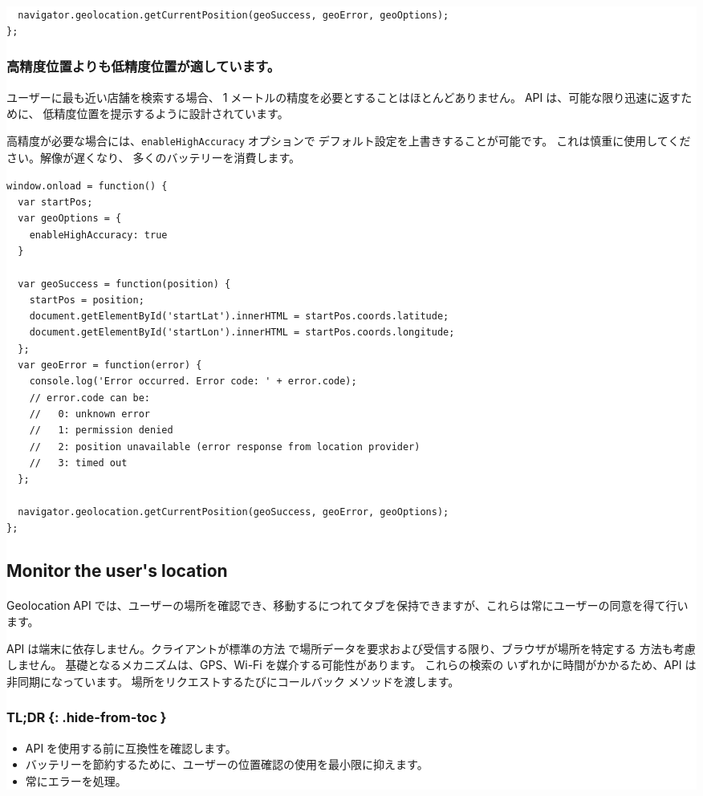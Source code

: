       navigator.geolocation.getCurrentPosition(geoSuccess, geoError, geoOptions);
    };
    

### 高精度位置よりも低精度位置が適しています。

ユーザーに最も近い店舗を検索する場合、
1 メートルの精度を必要とすることはほとんどありません。  API は、可能な限り迅速に返すために、
低精度位置を提示するように設計されています。

高精度が必要な場合には、`enableHighAccuracy` オプションで
デフォルト設定を上書きすることが可能です。  これは慎重に使用してください。解像が遅くなり、
多くのバッテリーを消費します。


    window.onload = function() {
      var startPos;
      var geoOptions = {
        enableHighAccuracy: true
      }
    
      var geoSuccess = function(position) {
        startPos = position;
        document.getElementById('startLat').innerHTML = startPos.coords.latitude;
        document.getElementById('startLon').innerHTML = startPos.coords.longitude;
      };
      var geoError = function(error) {
        console.log('Error occurred. Error code: ' + error.code);
        // error.code can be:
        //   0: unknown error
        //   1: permission denied
        //   2: position unavailable (error response from location provider)
        //   3: timed out
      };
    
      navigator.geolocation.getCurrentPosition(geoSuccess, geoError, geoOptions);
    };
    




## Monitor the user's location 




Geolocation API では、ユーザーの場所を確認でき、移動するにつれてタブを保持できますが、これらは常にユーザーの同意を得て行います。


API は端末に依存しません。クライアントが標準の方法
で場所データを要求および受信する限り、ブラウザが場所を特定する
方法も考慮しません。 基礎となるメカニズムは、GPS、Wi-Fi を媒介する可能性があります。 これらの検索の
いずれかに時間がかかるため、API は非同期になっています。
場所をリクエストするたびにコールバック メソッドを渡します。

### TL;DR {: .hide-from-toc }
- API を使用する前に互換性を確認します。
- バッテリーを節約するために、ユーザーの位置確認の使用を最小限に抑えます。
- 常にエラーを処理。
